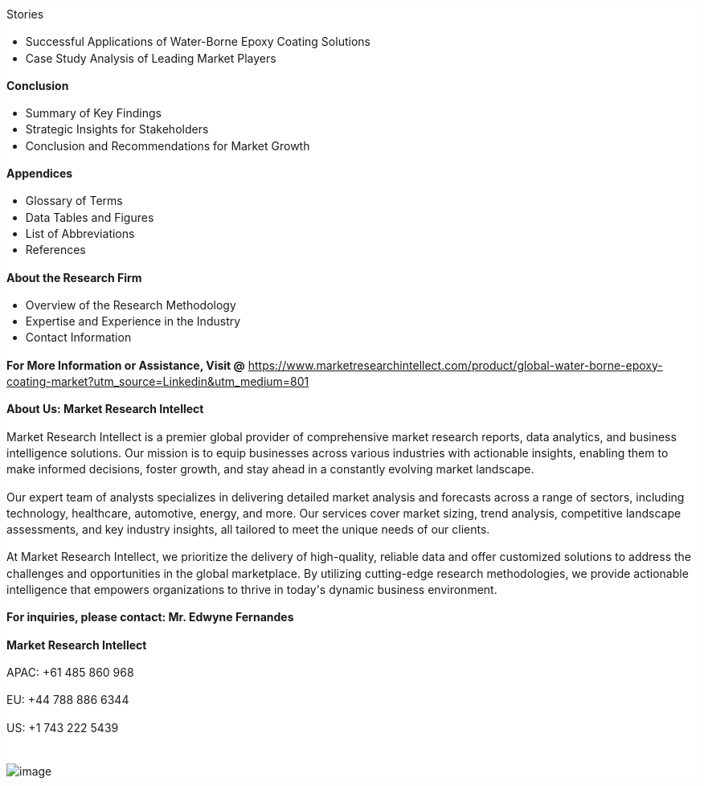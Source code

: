 Stories</strong></p><ul><li>Successful Applications of Water-Borne Epoxy Coating Solutions</li><li>Case Study Analysis of Leading Market Players</li></ul><p><strong>Conclusion</strong></p><ul><li>Summary of Key Findings</li><li>Strategic Insights for Stakeholders</li><li>Conclusion and Recommendations for Market Growth</li></ul><p><strong>Appendices</strong></p><ul><li>Glossary of Terms</li><li>Data Tables and Figures</li><li>List of Abbreviations</li><li>References</li></ul><p><strong>About the Research Firm</strong></p><ul><li>Overview of the Research Methodology</li><li>Expertise and Experience in the Industry</li><li>Contact Information</li></ul></div><div class="article-main__content" data-test-id="publishing-text-block"><p><span class="font-[700]"><strong>For More Information or Assistance, Visit @</strong>&nbsp;<a href="https://www.marketresearchintellect.com/product/global-water-borne-epoxy-coating-market?utm_source=Linkedin&utm_medium=801">https://www.marketresearchintellect.com/product/global-water-borne-epoxy-coating-market?utm_source=Linkedin&utm_medium=801</a></span></p><p><strong>About Us: Market Research Intellect</strong></p><p>Market Research Intellect is a premier global provider of comprehensive market research reports, data analytics, and business intelligence solutions. Our mission is to equip businesses across various industries with actionable insights, enabling them to make informed decisions, foster growth, and stay ahead in a constantly evolving market landscape.</p><p>Our expert team of analysts specializes in delivering detailed market analysis and forecasts across a range of sectors, including technology, healthcare, automotive, energy, and more. Our services cover market sizing, trend analysis, competitive landscape assessments, and key industry insights, all tailored to meet the unique needs of our clients.</p><p>At Market Research Intellect, we prioritize the delivery of high-quality, reliable data and offer customized solutions to address the challenges and opportunities in the global marketplace. By utilizing cutting-edge research methodologies, we provide actionable intelligence that empowers organizations to thrive in today's dynamic business environment.</p><p><strong>For inquiries, please contact: Mr. Edwyne Fernandes</strong></p><p><strong>Market Research Intellect</strong></p><p>APAC: +61 485 860 968</p><p>EU: +44 788 886 6344</p><p>US: +1 743 222 5439</p></div><div class="article-main__content" data-test-id="publishing-text-block">&nbsp;</div>
![image](https://github.com/user-attachments/assets/1963a955-8115-42ec-95fd-8dafb1620ab7)
